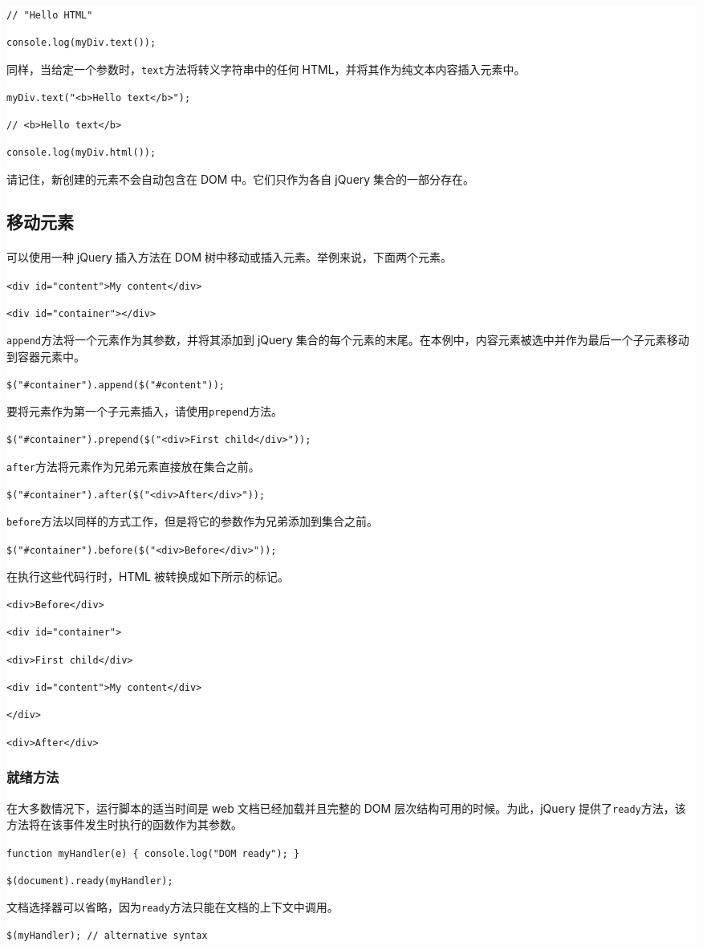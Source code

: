 `// "Hello HTML"`

`console.log(myDiv.text());`

同样，当给定一个参数时，`text`方法将转义字符串中的任何 HTML，并将其作为纯文本内容插入元素中。

`myDiv.text("<b>Hello text</b>");`

`// <b>Hello text</b>`

`console.log(myDiv.html());`

请记住，新创建的元素不会自动包含在 DOM 中。它们只作为各自 jQuery 集合的一部分存在。

## 移动元素

可以使用一种 jQuery 插入方法在 DOM 树中移动或插入元素。举例来说，下面两个元素。

`<div id="content">My content</div>`

`<div id="container"></div>`

`append`方法将一个元素作为其参数，并将其添加到 jQuery 集合的每个元素的末尾。在本例中，内容元素被选中并作为最后一个子元素移动到容器元素中。

`$("#container").append($("#content"));`

要将元素作为第一个子元素插入，请使用`prepend`方法。

`$("#container").prepend($("<div>First child</div>"));`

`after`方法将元素作为兄弟元素直接放在集合之前。

`$("#container").after($("<div>After</div>"));`

`before`方法以同样的方式工作，但是将它的参数作为兄弟添加到集合之前。

`$("#container").before($("<div>Before</div>"));`

在执行这些代码行时，HTML 被转换成如下所示的标记。

`<div>Before</div>`

`<div id="container">`

`<div>First child</div>`

`<div id="content">My content</div>`

`</div>`

`<div>After</div>`

### 就绪方法

在大多数情况下，运行脚本的适当时间是 web 文档已经加载并且完整的 DOM 层次结构可用的时候。为此，jQuery 提供了`ready`方法，该方法将在该事件发生时执行的函数作为其参数。

`function myHandler(e) { console.log("DOM ready"); }`

`$(document).ready(myHandler);`

文档选择器可以省略，因为`ready`方法只能在文档的上下文中调用。

`$(myHandler); // alternative syntax`

